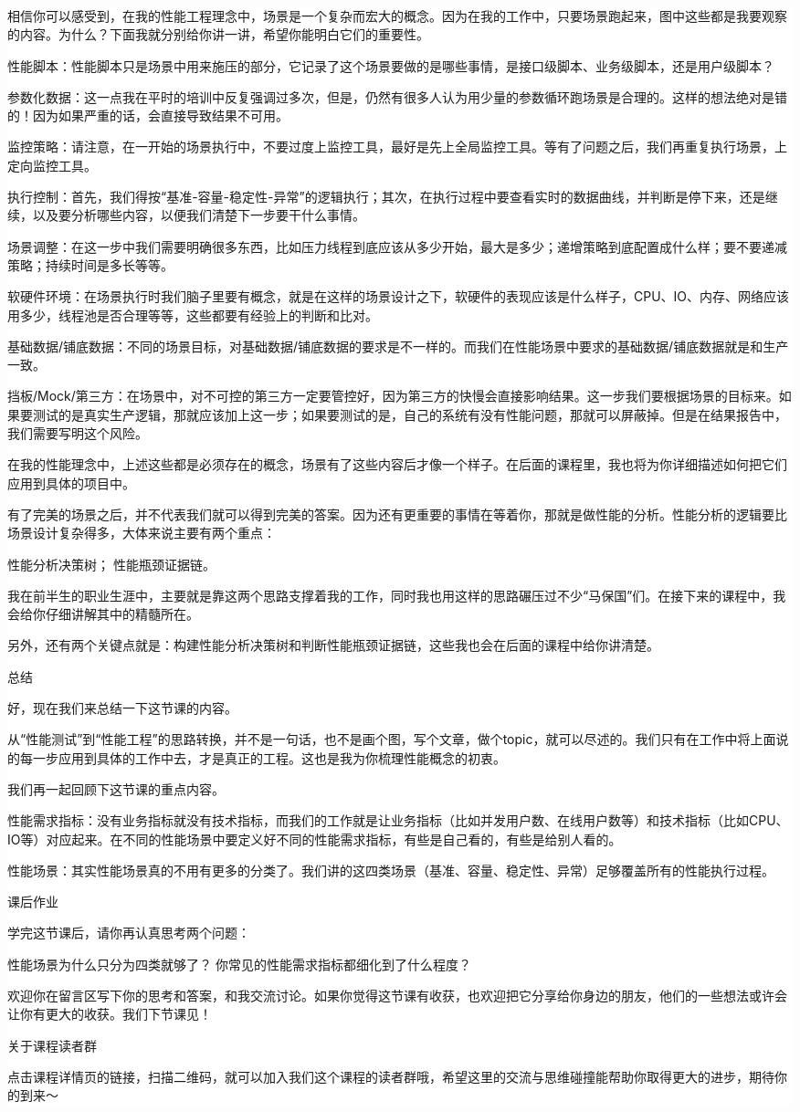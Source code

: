 

相信你可以感受到，在我的性能工程理念中，场景是一个复杂而宏大的概念。因为在我的工作中，只要场景跑起来，图中这些都是我要观察的内容。为什么？下面我就分别给你讲一讲，希望你能明白它们的重要性。


性能脚本：性能脚本只是场景中用来施压的部分，它记录了这个场景要做的是哪些事情，是接口级脚本、业务级脚本，还是用户级脚本？

参数化数据：这一点我在平时的培训中反复强调过多次，但是，仍然有很多人认为用少量的参数循环跑场景是合理的。这样的想法绝对是错的！因为如果严重的话，会直接导致结果不可用。

监控策略：请注意，在一开始的场景执行中，不要过度上监控工具，最好是先上全局监控工具。等有了问题之后，我们再重复执行场景，上定向监控工具。

执行控制：首先，我们得按“基准-容量-稳定性-异常”的逻辑执行；其次，在执行过程中要查看实时的数据曲线，并判断是停下来，还是继续，以及要分析哪些内容，以便我们清楚下一步要干什么事情。

场景调整：在这一步中我们需要明确很多东西，比如压力线程到底应该从多少开始，最大是多少；递增策略到底配置成什么样；要不要递减策略；持续时间是多长等等。

软硬件环境：在场景执行时我们脑子里要有概念，就是在这样的场景设计之下，软硬件的表现应该是什么样子，CPU、IO、内存、网络应该用多少，线程池是否合理等等，这些都要有经验上的判断和比对。

基础数据/铺底数据：不同的场景目标，对基础数据/铺底数据的要求是不一样的。而我们在性能场景中要求的基础数据/铺底数据就是和生产一致。

挡板/Mock/第三方：在场景中，对不可控的第三方一定要管控好，因为第三方的快慢会直接影响结果。这一步我们要根据场景的目标来。如果要测试的是真实生产逻辑，那就应该加上这一步；如果要测试的是，自己的系统有没有性能问题，那就可以屏蔽掉。但是在结果报告中，我们需要写明这个风险。


在我的性能理念中，上述这些都是必须存在的概念，场景有了这些内容后才像一个样子。在后面的课程里，我也将为你详细描述如何把它们应用到具体的项目中。

有了完美的场景之后，并不代表我们就可以得到完美的答案。因为还有更重要的事情在等着你，那就是做性能的分析。性能分析的逻辑要比场景设计复杂得多，大体来说主要有两个重点：


性能分析决策树；
性能瓶颈证据链。


我在前半生的职业生涯中，主要就是靠这两个思路支撑着我的工作，同时我也用这样的思路碾压过不少“马保国”们。在接下来的课程中，我会给你仔细讲解其中的精髓所在。

另外，还有两个关键点就是：构建性能分析决策树和判断性能瓶颈证据链，这些我也会在后面的课程中给你讲清楚。

总结

好，现在我们来总结一下这节课的内容。

从“性能测试”到“性能工程”的思路转换，并不是一句话，也不是画个图，写个文章，做个topic，就可以尽述的。我们只有在工作中将上面说的每一步应用到具体的工作中去，才是真正的工程。这也是我为你梳理性能概念的初衷。

我们再一起回顾下这节课的重点内容。

性能需求指标：没有业务指标就没有技术指标，而我们的工作就是让业务指标（比如并发用户数、在线用户数等）和技术指标（比如CPU、IO等）对应起来。在不同的性能场景中要定义好不同的性能需求指标，有些是自己看的，有些是给别人看的。

性能场景：其实性能场景真的不用有更多的分类了。我们讲的这四类场景（基准、容量、稳定性、异常）足够覆盖所有的性能执行过程。

课后作业

学完这节课后，请你再认真思考两个问题：


性能场景为什么只分为四类就够了？
你常见的性能需求指标都细化到了什么程度？


欢迎你在留言区写下你的思考和答案，和我交流讨论。如果你觉得这节课有收获，也欢迎把它分享给你身边的朋友，他们的一些想法或许会让你有更大的收获。我们下节课见！

关于课程读者群

点击课程详情页的链接，扫描二维码，就可以加入我们这个课程的读者群哦，希望这里的交流与思维碰撞能帮助你取得更大的进步，期待你的到来～

                        
                        
                            